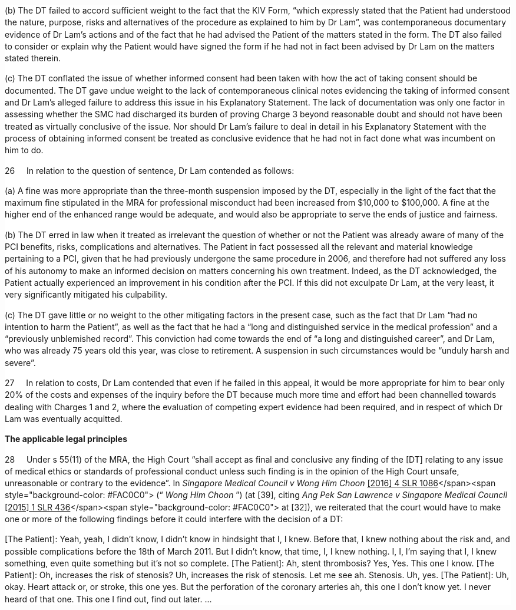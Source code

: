  (b) The DT failed to accord sufficient weight to the fact that the KIV Form, “which expressly stated that the Patient had understood the nature, purpose, risks and alternatives of the procedure as explained to him by Dr Lam”, was contemporaneous documentary evidence of Dr Lam’s actions and of the fact that he had advised the Patient of the matters stated in the form. The DT also failed to consider or explain why the Patient would have signed the form if he had not in fact been advised by Dr Lam on the matters stated therein. 

 (c) The DT conflated the issue of whether informed consent had been taken with how the act of taking consent should be documented. The DT gave undue weight to the lack of contemporaneous clinical notes evidencing the taking of informed consent and Dr Lam’s alleged failure to address this issue in his Explanatory Statement. The lack of documentation was only one factor in assessing whether the SMC had discharged its burden of proving Charge 3 beyond reasonable doubt and should not have been treated as virtually conclusive of the issue. Nor should Dr Lam’s failure to deal in detail in his Explanatory Statement with the process of obtaining informed consent be treated as conclusive evidence that he had not in fact done what was incumbent on him to do. 

26     In relation to the question of sentence, Dr Lam contended as follows: 


 (a) A fine was more appropriate than the three-month suspension imposed by the DT, especially in the light of the fact that the maximum fine stipulated in the MRA for professional misconduct had been increased from $10,000 to $100,000. A fine at the higher end of the enhanced range would be adequate, and would also be appropriate to serve the ends of justice and fairness. 

 (b) The DT erred in law when it treated as irrelevant the question of whether or not the Patient was already aware of many of the PCI benefits, risks, complications and alternatives. The Patient in fact possessed all the relevant and material knowledge pertaining to a PCI, given that he had previously undergone the same procedure in 2006, and therefore had not suffered any loss of his autonomy to make an informed decision on matters concerning his own treatment. Indeed, as the DT acknowledged, the Patient actually experienced an improvement in his condition after the PCI. If this did not exculpate Dr Lam, at the very least, it very significantly mitigated his culpability. 

 (c) The DT gave little or no weight to the other mitigating factors in the present case, such as the fact that Dr Lam “had no intention to harm the Patient”, as well as the fact that he had a “long and distinguished service in the medical profession” and a “previously unblemished record”. This conviction had come towards the end of “a long and distinguished career”, and Dr Lam, who was already 75 years old this year, was close to retirement. A suspension in such circumstances would be “unduly harsh and severe”. 

27     In relation to costs, Dr Lam contended that even if he failed in this appeal, it would be more appropriate for him to bear only 20% of the costs and expenses of the inquiry before the DT because much more time and effort had been channelled towards dealing with Charges 1 and 2, where the evaluation of competing expert evidence had been required, and in respect of which Dr Lam was eventually acquitted. 

**The applicable legal principles** 

28     Under s 55(11) of the MRA, the High Court “shall accept as final and conclusive any finding of the [DT] relating to any issue of medical ethics or standards of professional conduct unless such finding is in the opinion of the High Court unsafe, unreasonable or contrary to the evidence”. In _Singapore Medical Council v Wong Him Choon_ [[2016] 4 SLR 1086]("https://www.open.gov.sg")</span><span style="background-color: #FAC0C0"> (“ _Wong Him Choon_ ”) (at [39], citing _Ang Pek San Lawrence v Singapore Medical Council_ [[2015] 1 SLR 436]("https://www.open.gov.sg")</span><span style="background-color: #FAC0C0"> at [32]), we reiterated that the court would have to make one or more of the following findings before it could interfere with the decision of a DT: 


 [The Patient]: Yeah, yeah, I didn’t know, I didn’t know in hindsight that I, I knew. Before that, I knew nothing about the risk and, and possible complications before the 18th of March 2011. But I didn’t know, that time, I, I knew nothing. I, I, I’m saying that I, I knew something, even quite something but it’s not so complete. 
 [The Patient]: Ah, stent thrombosis? Yes, Yes. This one I know. 
 [The Patient]: Oh, increases the risk of stenosis? Uh, increases the risk of stenosis. Let me see ah. Stenosis. Uh, yes. 
 [The Patient]: Uh, okay. Heart attack or, or stroke, this one yes. But the perforation of the coronary arteries ah, this one I don’t know yet. I never heard of that one. This one I find out, find out later. ... 
